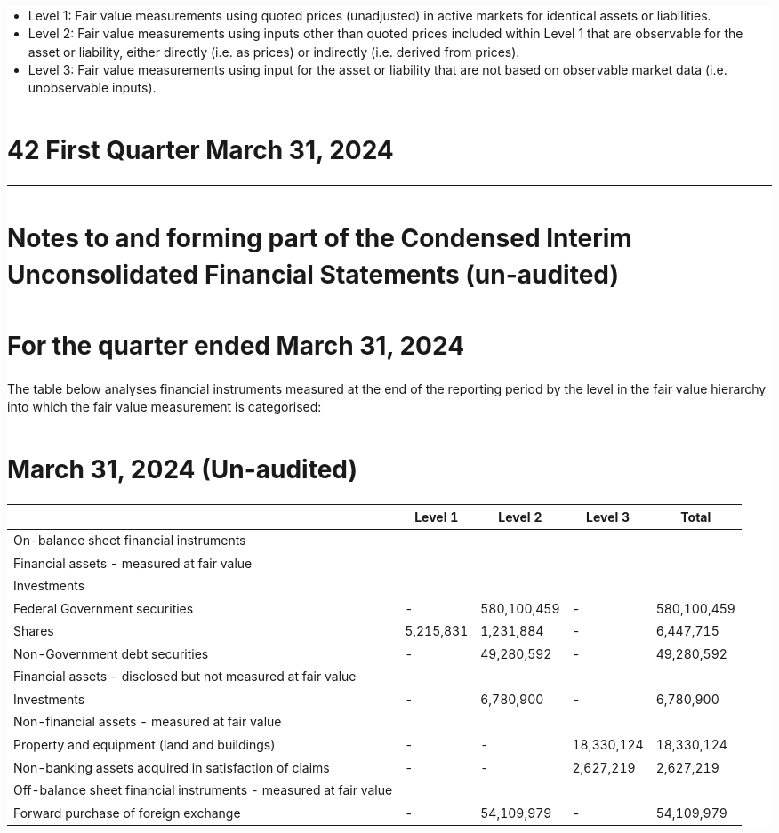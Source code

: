 - Level 1: Fair value measurements using quoted prices (unadjusted) in active markets for identical assets or liabilities.
- Level 2: Fair value measurements using inputs other than quoted prices included within Level 1 that are observable for the asset or liability, either directly (i.e. as prices) or indirectly (i.e. derived from prices).
- Level 3: Fair value measurements using input for the asset or liability that are not based on observable market data (i.e. unobservable inputs).

# 42 First Quarter March 31, 2024
---
# Notes to and forming part of the Condensed Interim Unconsolidated Financial Statements (un-audited)

# For the quarter ended March 31, 2024

The table below analyses financial instruments measured at the end of the reporting period by the level in the fair value hierarchy into which the fair value measurement is categorised:

# March 31, 2024 (Un-audited)

| |Level 1|Level 2|Level 3|Total|
|---|---|---|---|---|
|On-balance sheet financial instruments| | | | |
|Financial assets - measured at fair value| | | | |
|Investments| | | | |
|Federal Government securities|-|580,100,459|-|580,100,459|
|Shares|5,215,831|1,231,884|-|6,447,715|
|Non-Government debt securities|-|49,280,592|-|49,280,592|
|Financial assets - disclosed but not measured at fair value| | | | |
|Investments|-|6,780,900|-|6,780,900|
|Non-financial assets - measured at fair value| | | | |
|Property and equipment (land and buildings)|-|-|18,330,124|18,330,124|
|Non-banking assets acquired in satisfaction of claims|-|-|2,627,219|2,627,219|
|Off-balance sheet financial instruments - measured at fair value| | | | |
|Forward purchase of foreign exchange|-|54,109,979|-|54,109,979|
